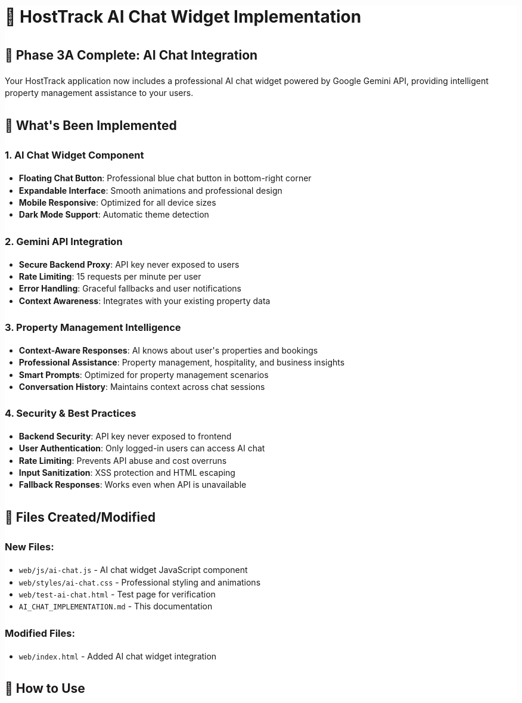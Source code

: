 # 🤖 HostTrack AI Chat Widget Implementation

## 🎉 **Phase 3A Complete: AI Chat Integration**

Your HostTrack application now includes a professional AI chat widget powered by Google Gemini API, providing intelligent property management assistance to your users.

## 🚀 **What's Been Implemented**

### **1. AI Chat Widget Component**
- **Floating Chat Button**: Professional blue chat button in bottom-right corner
- **Expandable Interface**: Smooth animations and professional design
- **Mobile Responsive**: Optimized for all device sizes
- **Dark Mode Support**: Automatic theme detection

### **2. Gemini API Integration**
- **Secure Backend Proxy**: API key never exposed to users
- **Rate Limiting**: 15 requests per minute per user
- **Error Handling**: Graceful fallbacks and user notifications
- **Context Awareness**: Integrates with your existing property data

### **3. Property Management Intelligence**
- **Context-Aware Responses**: AI knows about user's properties and bookings
- **Professional Assistance**: Property management, hospitality, and business insights
- **Smart Prompts**: Optimized for property management scenarios
- **Conversation History**: Maintains context across chat sessions

### **4. Security & Best Practices**
- **Backend Security**: API key never exposed to frontend
- **User Authentication**: Only logged-in users can access AI chat
- **Rate Limiting**: Prevents API abuse and cost overruns
- **Input Sanitization**: XSS protection and HTML escaping
- **Fallback Responses**: Works even when API is unavailable

## 📁 **Files Created/Modified**

### **New Files:**
- `web/js/ai-chat.js` - AI chat widget JavaScript component
- `web/styles/ai-chat.css` - Professional styling and animations
- `web/test-ai-chat.html` - Test page for verification
- `AI_CHAT_IMPLEMENTATION.md` - This documentation

### **Modified Files:**
- `web/index.html` - Added AI chat widget integration

## 🔧 **How to Use**
